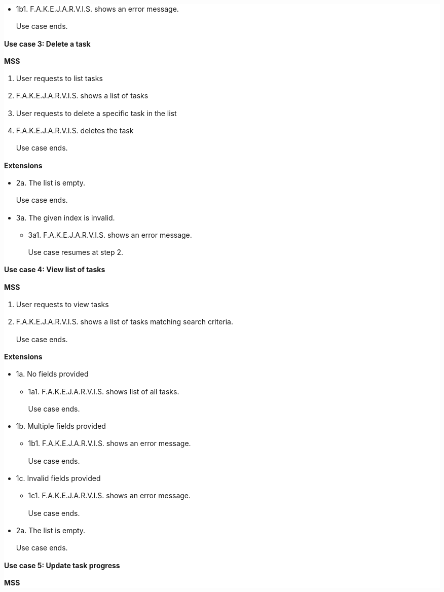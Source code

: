   * 1b1. F.A.K.E.J.A.R.V.I.S. shows an error message.

    Use case ends.


**Use case 3: Delete a task**

**MSS**

1.  User requests to list tasks
2.  F.A.K.E.J.A.R.V.I.S. shows a list of tasks
3.  User requests to delete a specific task in the list
4.  F.A.K.E.J.A.R.V.I.S. deletes the task

    Use case ends.

**Extensions**

* 2a. The list is empty.

  Use case ends.

* 3a. The given index is invalid.

  * 3a1. F.A.K.E.J.A.R.V.I.S. shows an error message.

    Use case resumes at step 2.

**Use case 4: View list of tasks**

**MSS**

1.  User requests to view tasks
2.  F.A.K.E.J.A.R.V.I.S. shows a list of tasks matching search criteria.

    Use case ends.

**Extensions**

* 1a. No fields provided

  * 1a1. F.A.K.E.J.A.R.V.I.S. shows list of all tasks.

    Use case ends.

* 1b. Multiple fields provided

  * 1b1. F.A.K.E.J.A.R.V.I.S. shows an error message.

    Use case ends.

* 1c. Invalid fields provided

  * 1c1. F.A.K.E.J.A.R.V.I.S. shows an error message.

    Use case ends.

* 2a. The list is empty.

  Use case ends.


**Use case 5: Update task progress**

**MSS**
